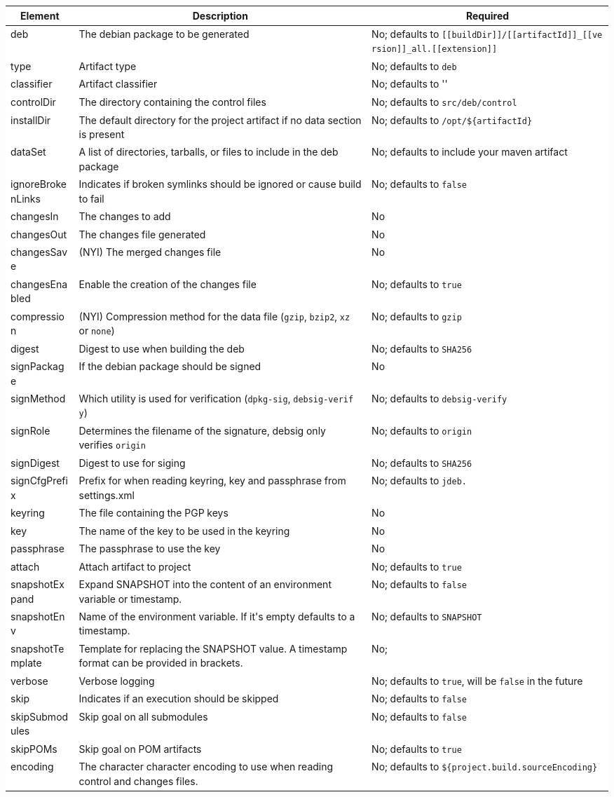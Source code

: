 Element          | Description                                                                                | Required
---------------- | ------------------------------------------------------------------------------------------ | -----------------------------------------------------------------
deb              | The debian package to be generated                                                         | No; defaults to `[[buildDir]]/[[artifactId]]_[[version]]_all.[[extension]]`
type             | Artifact type                                                                              | No; defaults to `deb`
classifier       | Artifact classifier                                                                        | No; defaults to ''
controlDir       | The directory containing the control files                                                 | No; defaults to `src/deb/control`
installDir       | The default directory for the project artifact if no data section is present               | No; defaults to `/opt/${artifactId}`
dataSet          | A list of directories, tarballs, or files to include in the deb package                    | No; defaults to include your maven artifact
ignoreBrokenLinks| Indicates if broken symlinks should be ignored or cause build to fail                      | No; defaults to `false`
changesIn        | The changes to add                                                                         | No
changesOut       | The changes file generated                                                                 | No
changesSave      | (NYI) The merged changes file                                                              | No
changesEnabled   | Enable the creation of the changes file                                                    | No; defaults to `true`
compression      | (NYI) Compression method for the data file (`gzip`, `bzip2`, `xz` or `none`)               | No; defaults to `gzip`
digest           | Digest to use when building the deb                                                        | No; defaults to `SHA256`
signPackage      | If the debian package should be signed                                                     | No
signMethod       | Which utility is used for verification (`dpkg-sig`, `debsig-verify`)                       | No; defaults to `debsig-verify`
signRole         | Determines the filename of the signature, debsig only verifies `origin`                    | No; defaults to `origin`
signDigest       | Digest to use for siging                                                                   | No; defaults to `SHA256`
signCfgPrefix    | Prefix for when reading keyring, key and passphrase from settings.xml                      | No; defaults to `jdeb.`
keyring          | The file containing the PGP keys                                                           | No
key              | The name of the key to be used in the keyring                                              | No
passphrase       | The passphrase to use the key                                                              | No
attach           | Attach artifact to project                                                                 | No; defaults to `true`
snapshotExpand   | Expand SNAPSHOT into the content of an environment variable or timestamp.                  | No; defaults to `false`
snapshotEnv      | Name of the environment variable. If it's empty defaults to a timestamp.                   | No; defaults to `SNAPSHOT`
snapshotTemplate | Template for replacing the SNAPSHOT value. A timestamp format can be provided in brackets. | No;
verbose          | Verbose logging                                                                            | No; defaults to `true`, will be `false` in the future
skip             | Indicates if an execution should be skipped                                                | No; defaults to `false`
skipSubmodules   | Skip goal on all submodules                                                                | No; defaults to `false`
skipPOMs         | Skip goal on POM artifacts                                                                 | No; defaults to `true`
encoding         | The character character encoding to use when reading control and changes files.            | No; defaults to `${project.build.sourceEncoding}`